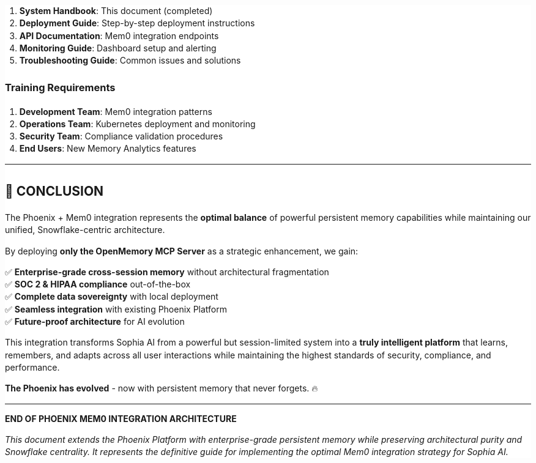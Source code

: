 1. **System Handbook**: This document (completed)
2. **Deployment Guide**: Step-by-step deployment instructions
3. **API Documentation**: Mem0 integration endpoints
4. **Monitoring Guide**: Dashboard setup and alerting
5. **Troubleshooting Guide**: Common issues and solutions

### Training Requirements

1. **Development Team**: Mem0 integration patterns
2. **Operations Team**: Kubernetes deployment and monitoring
3. **Security Team**: Compliance validation procedures
4. **End Users**: New Memory Analytics features

---

## 🎉 CONCLUSION

The Phoenix + Mem0 integration represents the **optimal balance** of powerful persistent memory capabilities while maintaining our unified, Snowflake-centric architecture. 

By deploying **only the OpenMemory MCP Server** as a strategic enhancement, we gain:

✅ **Enterprise-grade cross-session memory** without architectural fragmentation  
✅ **SOC 2 & HIPAA compliance** out-of-the-box  
✅ **Complete data sovereignty** with local deployment  
✅ **Seamless integration** with existing Phoenix Platform  
✅ **Future-proof architecture** for AI evolution  

This integration transforms Sophia AI from a powerful but session-limited system into a **truly intelligent platform** that learns, remembers, and adapts across all user interactions while maintaining the highest standards of security, compliance, and performance.

**The Phoenix has evolved** - now with persistent memory that never forgets. 🔥

---

**END OF PHOENIX MEM0 INTEGRATION ARCHITECTURE**

*This document extends the Phoenix Platform with enterprise-grade persistent memory while preserving architectural purity and Snowflake centrality. It represents the definitive guide for implementing the optimal Mem0 integration strategy for Sophia AI.* 